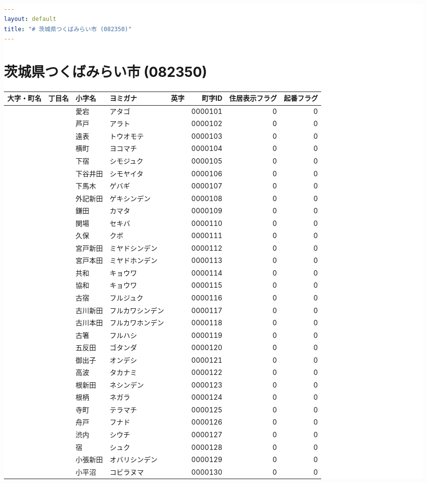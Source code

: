 ```yaml
---
layout: default
title: "# 茨城県つくばみらい市 (082350)"
---
```


# 茨城県つくばみらい市 (082350)

| 大字・町名 | 丁目名 | 小字名 | ヨミガナ | 英字 | 町字ID | 住居表示フラグ | 起番フラグ |
|:--------|:------|:------|:-----------------|:---------------------|--------:|----------:|--------:|
|  |  | 愛宕 | アタゴ |  | 0000101 | 0 | 0 |
|  |  | 芦戸 | アラト |  | 0000102 | 0 | 0 |
|  |  | 遠表 | トウオモテ |  | 0000103 | 0 | 0 |
|  |  | 横町 | ヨコマチ |  | 0000104 | 0 | 0 |
|  |  | 下宿 | シモジュク |  | 0000105 | 0 | 0 |
|  |  | 下谷井田 | シモヤイタ |  | 0000106 | 0 | 0 |
|  |  | 下馬木 | ゲバギ |  | 0000107 | 0 | 0 |
|  |  | 外記新田 | ゲキシンデン |  | 0000108 | 0 | 0 |
|  |  | 鎌田 | カマタ |  | 0000109 | 0 | 0 |
|  |  | 関場 | セキバ |  | 0000110 | 0 | 0 |
|  |  | 久保 | クボ |  | 0000111 | 0 | 0 |
|  |  | 宮戸新田 | ミヤドシンデン |  | 0000112 | 0 | 0 |
|  |  | 宮戸本田 | ミヤドホンデン |  | 0000113 | 0 | 0 |
|  |  | 共和 | キョウワ |  | 0000114 | 0 | 0 |
|  |  | 協和 | キョウワ |  | 0000115 | 0 | 0 |
|  |  | 古宿 | フルジュク |  | 0000116 | 0 | 0 |
|  |  | 古川新田 | フルカワシンデン |  | 0000117 | 0 | 0 |
|  |  | 古川本田 | フルカワホンデン |  | 0000118 | 0 | 0 |
|  |  | 古箸 | フルハシ |  | 0000119 | 0 | 0 |
|  |  | 五反田 | ゴタンダ |  | 0000120 | 0 | 0 |
|  |  | 御出子 | オンデシ |  | 0000121 | 0 | 0 |
|  |  | 高波 | タカナミ |  | 0000122 | 0 | 0 |
|  |  | 根新田 | ネシンデン |  | 0000123 | 0 | 0 |
|  |  | 根柄 | ネガラ |  | 0000124 | 0 | 0 |
|  |  | 寺町 | テラマチ |  | 0000125 | 0 | 0 |
|  |  | 舟戸 | フナド |  | 0000126 | 0 | 0 |
|  |  | 渋内 | シウチ |  | 0000127 | 0 | 0 |
|  |  | 宿 | シュク |  | 0000128 | 0 | 0 |
|  |  | 小張新田 | オバリシンデン |  | 0000129 | 0 | 0 |
|  |  | 小平沼 | コビラヌマ |  | 0000130 | 0 | 0 |